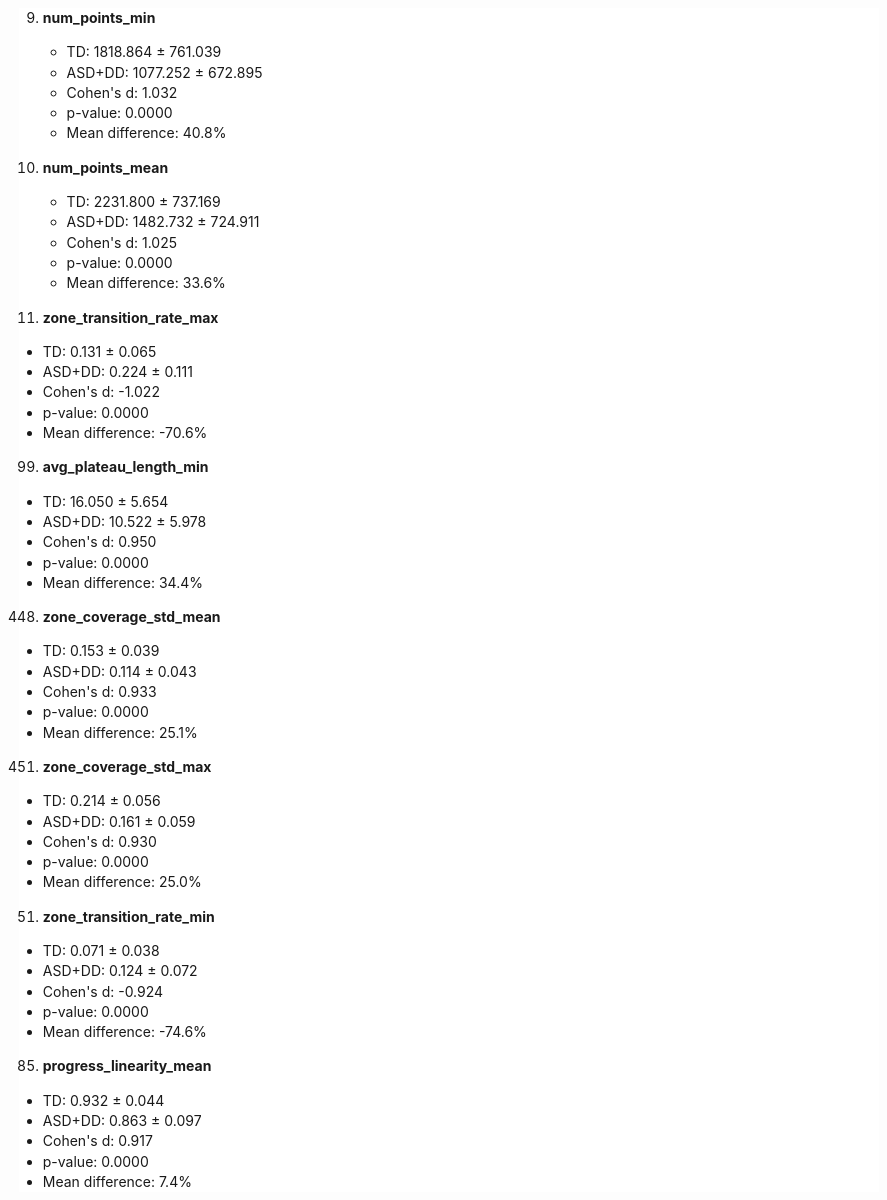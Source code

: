 9. **num_points_min**
   - TD: 1818.864 ± 761.039
   - ASD+DD: 1077.252 ± 672.895
   - Cohen's d: 1.032
   - p-value: 0.0000
   - Mean difference: 40.8%

7. **num_points_mean**
   - TD: 2231.800 ± 737.169
   - ASD+DD: 1482.732 ± 724.911
   - Cohen's d: 1.025
   - p-value: 0.0000
   - Mean difference: 33.6%

52. **zone_transition_rate_max**
   - TD: 0.131 ± 0.065
   - ASD+DD: 0.224 ± 0.111
   - Cohen's d: -1.022
   - p-value: 0.0000
   - Mean difference: -70.6%

99. **avg_plateau_length_min**
   - TD: 16.050 ± 5.654
   - ASD+DD: 10.522 ± 5.978
   - Cohen's d: 0.950
   - p-value: 0.0000
   - Mean difference: 34.4%

448. **zone_coverage_std_mean**
   - TD: 0.153 ± 0.039
   - ASD+DD: 0.114 ± 0.043
   - Cohen's d: 0.933
   - p-value: 0.0000
   - Mean difference: 25.1%

451. **zone_coverage_std_max**
   - TD: 0.214 ± 0.056
   - ASD+DD: 0.161 ± 0.059
   - Cohen's d: 0.930
   - p-value: 0.0000
   - Mean difference: 25.0%

51. **zone_transition_rate_min**
   - TD: 0.071 ± 0.038
   - ASD+DD: 0.124 ± 0.072
   - Cohen's d: -0.924
   - p-value: 0.0000
   - Mean difference: -74.6%

85. **progress_linearity_mean**
   - TD: 0.932 ± 0.044
   - ASD+DD: 0.863 ± 0.097
   - Cohen's d: 0.917
   - p-value: 0.0000
   - Mean difference: 7.4%
